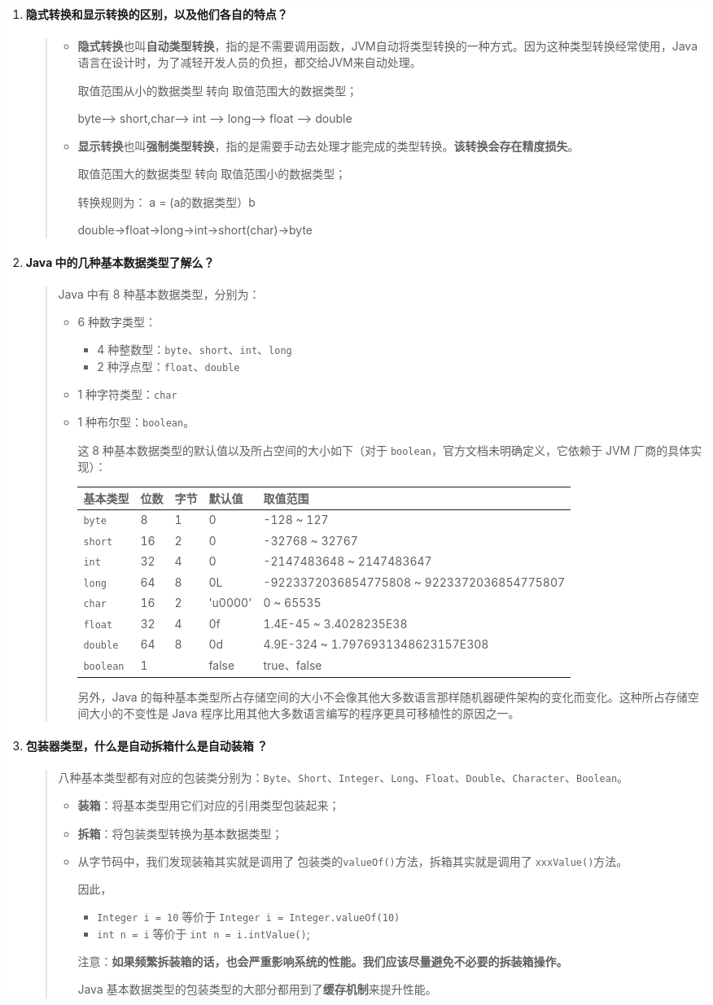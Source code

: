 1. #### **隐式转换和显示转换的区别，以及他们各自的特点**？

   > - **隐式转换**也叫**自动类型转换**，指的是不需要调用函数，JVM自动将类型转换的一种方式。因为这种类型转换经常使用，Java语言在设计时，为了减轻开发人员的负担，都交给JVM来自动处理。
   >
   >   取值范围从小的数据类型 转向 取值范围大的数据类型；
   >
   >   byte—> short,char—> int —> long—> float —> double
   >
   > - **显示转换**也叫**强制类型转换**，指的是需要手动去处理才能完成的类型转换。**该转换会存在精度损失**。
   >
   >   取值范围大的数据类型 转向 取值范围小的数据类型；
   >
   >   转换规则为： a = (a的数据类型）b
   >
   >   double→float→long→int→short(char)→byte

2. #### **Java 中的几种基本数据类型了解么**？

   > Java 中有 8 种基本数据类型，分别为：
   >
   > - 6 种数字类型：
   >
   >   - 4 种整数型：`byte`、`short`、`int`、`long`
   >   - 2 种浮点型：`float`、`double`
   >
   > - 1 种字符类型：`char`
   >
   > - 1 种布尔型：`boolean`。
   >
   >   这 8 种基本数据类型的默认值以及所占空间的大小如下（对于 `boolean`，官方文档未明确定义，它依赖于 JVM 厂商的具体实现）：
   >
   >   | 基本类型  | 位数 | 字节 | 默认值  | 取值范围                                   |
   >   | :-------- | :--- | :--- | :------ | ------------------------------------------ |
   >   | `byte`    | 8    | 1    | 0       | -128 ~ 127                                 |
   >   | `short`   | 16   | 2    | 0       | -32768 ~ 32767                             |
   >   | `int`     | 32   | 4    | 0       | -2147483648 ~ 2147483647                   |
   >   | `long`    | 64   | 8    | 0L      | -9223372036854775808 ~ 9223372036854775807 |
   >   | `char`    | 16   | 2    | 'u0000' | 0 ~ 65535                                  |
   >   | `float`   | 32   | 4    | 0f      | 1.4E-45 ~ 3.4028235E38                     |
   >   | `double`  | 64   | 8    | 0d      | 4.9E-324 ~ 1.7976931348623157E308          |
   >   | `boolean` | 1    |      | false   | true、false                                |
   >
   >   另外，Java 的每种基本类型所占存储空间的大小不会像其他大多数语言那样随机器硬件架构的变化而变化。这种所占存储空间大小的不变性是 Java 程序比用其他大多数语言编写的程序更具可移植性的原因之一。

3. #### **包装器类型，什么是自动拆箱什么是自动装箱** ？

   > 八种基本类型都有对应的包装类分别为：`Byte`、`Short`、`Integer`、`Long`、`Float`、`Double`、`Character`、`Boolean`。
   >
   > - **装箱**：将基本类型用它们对应的引用类型包装起来；
   >
   > - **拆箱**：将包装类型转换为基本数据类型；
   >
   > - 从字节码中，我们发现装箱其实就是调用了 包装类的`valueOf()`方法，拆箱其实就是调用了 `xxxValue()`方法。
   >
   >   因此，
   >
   >   - `Integer i = 10` 等价于 `Integer i = Integer.valueOf(10)`
   >   - `int n = i` 等价于 `int n = i.intValue()`;
   >
   >   注意：**如果频繁拆装箱的话，也会严重影响系统的性能。我们应该尽量避免不必要的拆装箱操作。**
   >
   >   Java 基本数据类型的包装类型的大部分都用到了**缓存机制**来提升性能。
   >